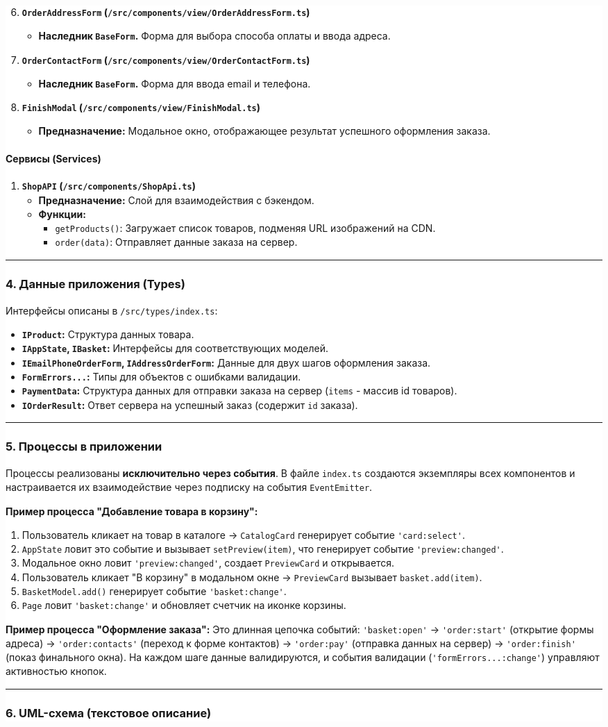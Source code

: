 6.  **`OrderAddressForm` (`/src/components/view/OrderAddressForm.ts`)**
    *   **Наследник `BaseForm`.** Форма для выбора способа оплаты и ввода адреса.

7.  **`OrderContactForm` (`/src/components/view/OrderContactForm.ts`)**
    *   **Наследник `BaseForm`.** Форма для ввода email и телефона.

8.  **`FinishModal` (`/src/components/view/FinishModal.ts`)**
    *   **Предназначение:** Модальное окно, отображающее результат успешного оформления заказа.

#### **Сервисы (Services)**

1.  **`ShopAPI` (`/src/components/ShopApi.ts`)**
    *   **Предназначение:** Слой для взаимодействия с бэкендом.
    *   **Функции:**
        *   `getProducts()`: Загружает список товаров, подменяя URL изображений на CDN.
        *   `order(data)`: Отправляет данные заказа на сервер.

---

### 4. Данные приложения (Types)

Интерфейсы описаны в `/src/types/index.ts`:
*   **`IProduct`:** Структура данных товара.
*   **`IAppState`, `IBasket`:** Интерфейсы для соответствующих моделей.
*   **`IEmailPhoneOrderForm`, `IAddressOrderForm`:** Данные для двух шагов оформления заказа.
*   **`FormErrors...`:** Типы для объектов с ошибками валидации.
*   **`PaymentData`:** Структура данных для отправки заказа на сервер (`items` - массив id товаров).
*   **`IOrderResult`:** Ответ сервера на успешный заказ (содержит `id` заказа).

---

### 5. Процессы в приложении

Процессы реализованы **исключительно через события**. В файле `index.ts` создаются экземпляры всех компонентов и настраивается их взаимодействие через подписку на события `EventEmitter`.

**Пример процесса "Добавление товара в корзину":**
1.  Пользователь кликает на товар в каталоге -> `CatalogCard` генерирует событие `'card:select'`.
2.  `AppState` ловит это событие и вызывает `setPreview(item)`, что генерирует событие `'preview:changed'`.
3.  Модальное окно ловит `'preview:changed'`, создает `PreviewCard` и открывается.
4.  Пользователь кликает "В корзину" в модальном окне -> `PreviewCard` вызывает `basket.add(item)`.
5.  `BasketModel.add()` генерирует событие `'basket:change'`.
6.  `Page` ловит `'basket:change'` и обновляет счетчик на иконке корзины.

**Пример процесса "Оформление заказа":**
Это длинная цепочка событий: `'basket:open'` -> `'order:start'` (открытие формы адреса) -> `'order:contacts'` (переход к форме контактов) -> `'order:pay'` (отправка данных на сервер) -> `'order:finish'` (показ финального окна). На каждом шаге данные валидируются, и события валидации (`'formErrors...:change'`) управляют активностью кнопок.

---

### 6. UML-схема (текстовое описание)
